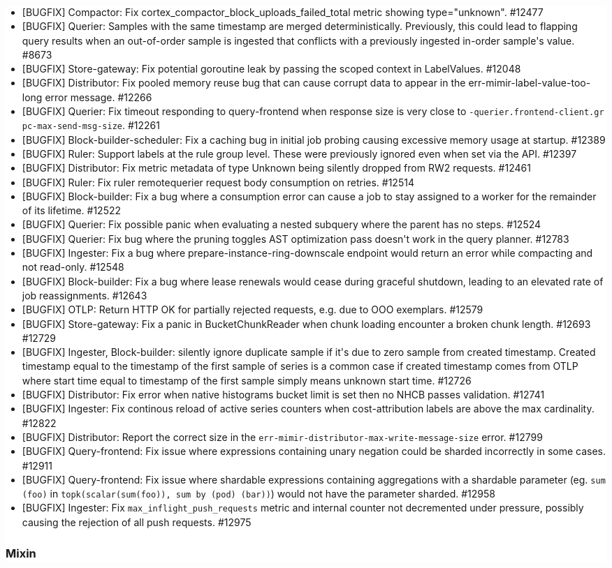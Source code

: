 * [BUGFIX] Compactor: Fix cortex_compactor_block_uploads_failed_total metric showing type="unknown". #12477
* [BUGFIX] Querier: Samples with the same timestamp are merged deterministically. Previously, this could lead to flapping query results when an out-of-order sample is ingested that conflicts with a previously ingested in-order sample's value. #8673
* [BUGFIX] Store-gateway: Fix potential goroutine leak by passing the scoped context in LabelValues. #12048
* [BUGFIX] Distributor: Fix pooled memory reuse bug that can cause corrupt data to appear in the err-mimir-label-value-too-long error message. #12266
* [BUGFIX] Querier: Fix timeout responding to query-frontend when response size is very close to `-querier.frontend-client.grpc-max-send-msg-size`. #12261
* [BUGFIX] Block-builder-scheduler: Fix a caching bug in initial job probing causing excessive memory usage at startup. #12389
* [BUGFIX] Ruler: Support labels at the rule group level. These were previously ignored even when set via the API. #12397
* [BUGFIX] Distributor: Fix metric metadata of type Unknown being silently dropped from RW2 requests. #12461
* [BUGFIX] Ruler: Fix ruler remotequerier request body consumption on retries. #12514
* [BUGFIX] Block-builder: Fix a bug where a consumption error can cause a job to stay assigned to a worker for the remainder of its lifetime. #12522
* [BUGFIX] Querier: Fix possible panic when evaluating a nested subquery where the parent has no steps. #12524
* [BUGFIX] Querier: Fix bug where the pruning toggles AST optimization pass doesn't work in the query planner. #12783
* [BUGFIX] Ingester: Fix a bug where prepare-instance-ring-downscale endpoint would return an error while compacting and not read-only. #12548
* [BUGFIX] Block-builder: Fix a bug where lease renewals would cease during graceful shutdown, leading to an elevated rate of job reassignments. #12643
* [BUGFIX] OTLP: Return HTTP OK for partially rejected requests, e.g. due to OOO exemplars. #12579
* [BUGFIX] Store-gateway: Fix a panic in BucketChunkReader when chunk loading encounter a broken chunk length. #12693 #12729
* [BUGFIX] Ingester, Block-builder: silently ignore duplicate sample if it's due to zero sample from created timestamp. Created timestamp equal to the timestamp of the first sample of series is a common case if created timestamp comes from OTLP where start time equal to timestamp of the first sample simply means unknown start time. #12726
* [BUGFIX] Distributor: Fix error when native histograms bucket limit is set then no NHCB passes validation. #12741
* [BUGFIX] Ingester: Fix continous reload of active series counters when cost-attribution labels are above the max cardinality. #12822
* [BUGFIX] Distributor: Report the correct size in the `err-mimir-distributor-max-write-message-size` error. #12799
* [BUGFIX] Query-frontend: Fix issue where expressions containing unary negation could be sharded incorrectly in some cases. #12911
* [BUGFIX] Query-frontend: Fix issue where shardable expressions containing aggregations with a shardable parameter (eg. `sum(foo)` in `topk(scalar(sum(foo)), sum by (pod) (bar))`) would not have the parameter sharded. #12958
* [BUGFIX] Ingester: Fix `max_inflight_push_requests` metric and internal counter not decremented under pressure, possibly causing the rejection of all push requests. #12975

### Mixin
